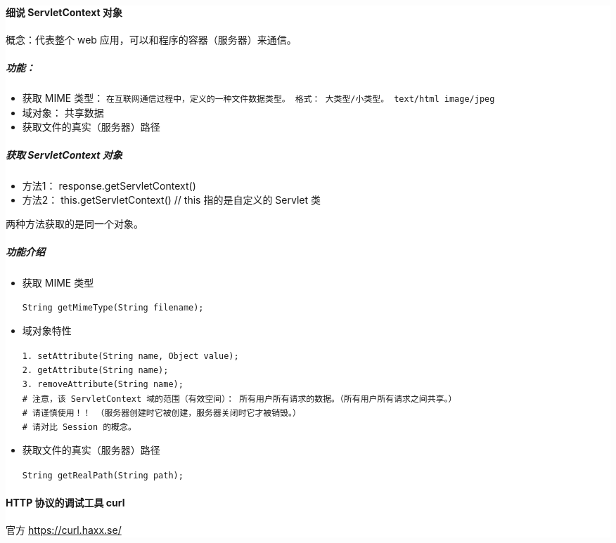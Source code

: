 #### 细说 ServletContext 对象
概念：代表整个 web 应用，可以和程序的容器（服务器）来通信。

##### 功能：
* 获取 MIME 类型： ``在互联网通信过程中，定义的一种文件数据类型。 格式： 大类型/小类型。 text/html image/jpeg``
* 域对象： 共享数据
* 获取文件的真实（服务器）路径

##### 获取 ServletContext 对象
* 方法1： response.getServletContext()
* 方法2： this.getServletContext()  // this 指的是自定义的 Servlet 类

两种方法获取的是同一个对象。

##### 功能介绍
* 获取 MIME 类型
  ```
  String getMimeType(String filename);
  ```
* 域对象特性
  ```
  1. setAttribute(String name, Object value);
  2. getAttribute(String name);
  3. removeAttribute(String name);
  # 注意，该 ServletContext 域的范围（有效空间）： 所有用户所有请求的数据。（所有用户所有请求之间共享。）
  # 请谨慎使用！！ （服务器创建时它被创建，服务器关闭时它才被销毁。）
  # 请对比 Session 的概念。
  ```
* 获取文件的真实（服务器）路径
  ```
  String getRealPath(String path);
  ```

#### HTTP 协议的调试工具 curl
官方 https://curl.haxx.se/
